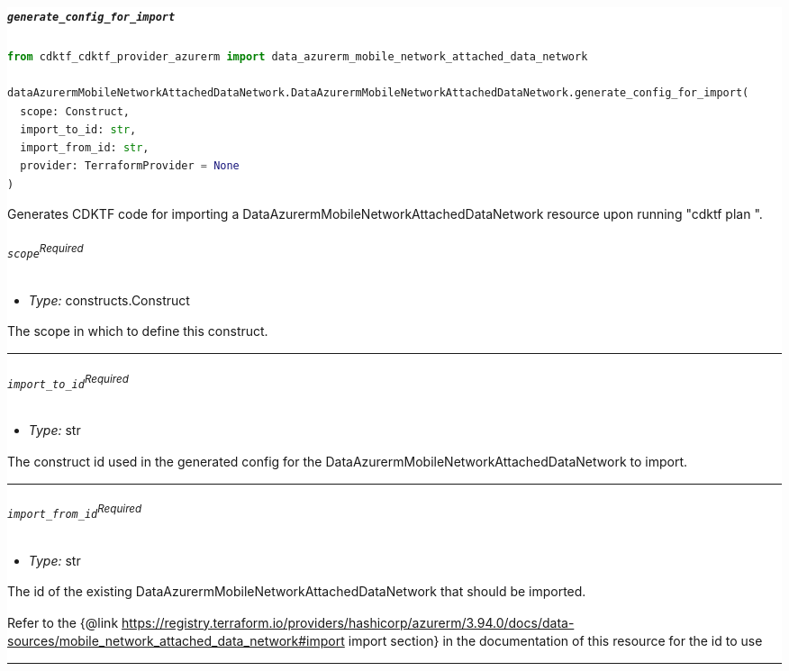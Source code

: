 ##### `generate_config_for_import` <a name="generate_config_for_import" id="@cdktf/provider-azurerm.dataAzurermMobileNetworkAttachedDataNetwork.DataAzurermMobileNetworkAttachedDataNetwork.generateConfigForImport"></a>

```python
from cdktf_cdktf_provider_azurerm import data_azurerm_mobile_network_attached_data_network

dataAzurermMobileNetworkAttachedDataNetwork.DataAzurermMobileNetworkAttachedDataNetwork.generate_config_for_import(
  scope: Construct,
  import_to_id: str,
  import_from_id: str,
  provider: TerraformProvider = None
)
```

Generates CDKTF code for importing a DataAzurermMobileNetworkAttachedDataNetwork resource upon running "cdktf plan <stack-name>".

###### `scope`<sup>Required</sup> <a name="scope" id="@cdktf/provider-azurerm.dataAzurermMobileNetworkAttachedDataNetwork.DataAzurermMobileNetworkAttachedDataNetwork.generateConfigForImport.parameter.scope"></a>

- *Type:* constructs.Construct

The scope in which to define this construct.

---

###### `import_to_id`<sup>Required</sup> <a name="import_to_id" id="@cdktf/provider-azurerm.dataAzurermMobileNetworkAttachedDataNetwork.DataAzurermMobileNetworkAttachedDataNetwork.generateConfigForImport.parameter.importToId"></a>

- *Type:* str

The construct id used in the generated config for the DataAzurermMobileNetworkAttachedDataNetwork to import.

---

###### `import_from_id`<sup>Required</sup> <a name="import_from_id" id="@cdktf/provider-azurerm.dataAzurermMobileNetworkAttachedDataNetwork.DataAzurermMobileNetworkAttachedDataNetwork.generateConfigForImport.parameter.importFromId"></a>

- *Type:* str

The id of the existing DataAzurermMobileNetworkAttachedDataNetwork that should be imported.

Refer to the {@link https://registry.terraform.io/providers/hashicorp/azurerm/3.94.0/docs/data-sources/mobile_network_attached_data_network#import import section} in the documentation of this resource for the id to use

---

